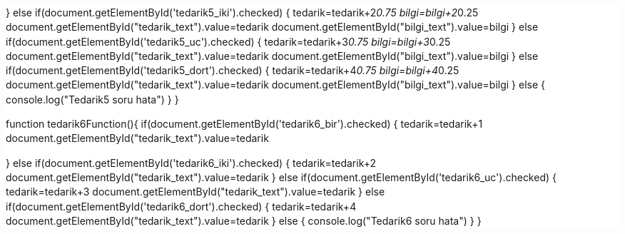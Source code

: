   }
  else if(document.getElementById('tedarik5_iki').checked) 
  {
    tedarik=tedarik+2*0.75
    bilgi=bilgi+2*0.25
    document.getElementById("tedarik_text").value=tedarik
    document.getElementById("bilgi_text").value=bilgi
  }
  else if(document.getElementById('tedarik5_uc').checked) 
  {
    tedarik=tedarik+3*0.75
    bilgi=bilgi+3*0.25
    document.getElementById("tedarik_text").value=tedarik
    document.getElementById("bilgi_text").value=bilgi
  }
  else if(document.getElementById('tedarik5_dort').checked) 
  {
    tedarik=tedarik+4*0.75
    bilgi=bilgi+4*0.25
    document.getElementById("tedarik_text").value=tedarik
    document.getElementById("bilgi_text").value=bilgi
  }
  else
  {
    console.log("Tedarik5 soru hata")
  }
  }
  
  function tedarik6Function(){
  if(document.getElementById('tedarik6_bir').checked) 
  {
    tedarik=tedarik+1
    document.getElementById("tedarik_text").value=tedarik
    
  }
  else if(document.getElementById('tedarik6_iki').checked) 
  {
    tedarik=tedarik+2
    document.getElementById("tedarik_text").value=tedarik
  }
  else if(document.getElementById('tedarik6_uc').checked) 
  {
    tedarik=tedarik+3
    document.getElementById("tedarik_text").value=tedarik
  }
  else if(document.getElementById('tedarik6_dort').checked) 
  {
    tedarik=tedarik+4
    document.getElementById("tedarik_text").value=tedarik
  }
  else
  {
    console.log("Tedarik6 soru hata")
  }
  }
  